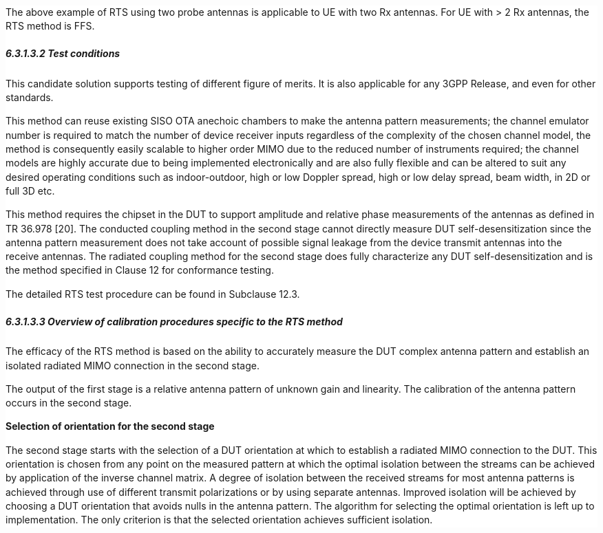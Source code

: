The above example of RTS using two probe antennas is applicable to UE
with two Rx antennas. For UE with \> 2 Rx antennas, the RTS method is
FFS.

##### 6.3.1.3.2 Test conditions

This candidate solution supports testing of different figure of merits.
It is also applicable for any 3GPP Release, and even for other
standards.

This method can reuse existing SISO OTA anechoic chambers to make the
antenna pattern measurements; the channel emulator number is required to
match the number of device receiver inputs regardless of the complexity
of the chosen channel model, the method is consequently easily scalable
to higher order MIMO due to the reduced number of instruments required;
the channel models are highly accurate due to being implemented
electronically and are also fully flexible and can be altered to suit
any desired operating conditions such as indoor-outdoor, high or low
Doppler spread, high or low delay spread, beam width, in 2D or full 3D
etc.

This method requires the chipset in the DUT to support amplitude and
relative phase measurements of the antennas as defined in TR 36.978
\[20\]. The conducted coupling method in the second stage cannot
directly measure DUT self-desensitization since the antenna pattern
measurement does not take account of possible signal leakage from the
device transmit antennas into the receive antennas. The radiated
coupling method for the second stage does fully characterize any DUT
self-desensitization and is the method specified in Clause 12 for
conformance testing.

The detailed RTS test procedure can be found in Subclause 12.3.

##### 6.3.1.3.3 Overview of calibration procedures specific to the RTS method

The efficacy of the RTS method is based on the ability to accurately
measure the DUT complex antenna pattern and establish an isolated
radiated MIMO connection in the second stage.

The output of the first stage is a relative antenna pattern of unknown
gain and linearity. The calibration of the antenna pattern occurs in the
second stage.

**Selection of orientation for the second stage**

The second stage starts with the selection of a DUT orientation at which
to establish a radiated MIMO connection to the DUT. This orientation is
chosen from any point on the measured pattern at which the optimal
isolation between the streams can be achieved by application of the
inverse channel matrix. A degree of isolation between the received
streams for most antenna patterns is achieved through use of different
transmit polarizations or by using separate antennas. Improved isolation
will be achieved by choosing a DUT orientation that avoids nulls in the
antenna pattern. The algorithm for selecting the optimal orientation is
left up to implementation. The only criterion is that the selected
orientation achieves sufficient isolation.
